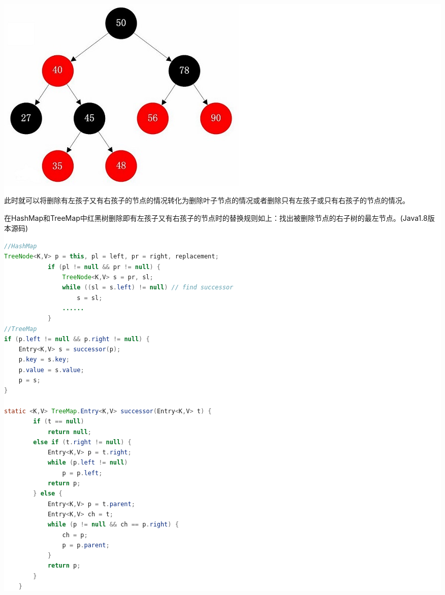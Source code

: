 ![](../image/9358d109b3de9c828cdb8e7c6481800a18d8832.jpg)



此时就可以将删除有左孩子又有右孩子的节点的情况转化为删除叶子节点的情况或者删除只有左孩子或只有右孩子的节点的情况。



在HashMap和TreeMap中红黑树删除即有左孩子又有右孩子的节点时的替换规则如上：找出被删除节点的右子树的最左节点。(Java1.8版本源码)

```java
//HashMap
TreeNode<K,V> p = this, pl = left, pr = right, replacement;
            if (pl != null && pr != null) {
                TreeNode<K,V> s = pr, sl;
                while ((sl = s.left) != null) // find successor
                    s = sl;
                ......
            }
//TreeMap
if (p.left != null && p.right != null) {
    Entry<K,V> s = successor(p);
    p.key = s.key;
    p.value = s.value;
    p = s;
}

static <K,V> TreeMap.Entry<K,V> successor(Entry<K,V> t) {
        if (t == null)
            return null;
        else if (t.right != null) {
            Entry<K,V> p = t.right;
            while (p.left != null)
                p = p.left;
            return p;
        } else {
            Entry<K,V> p = t.parent;
            Entry<K,V> ch = t;
            while (p != null && ch == p.right) {
                ch = p;
                p = p.parent;
            }
            return p;
        }
    }
```
